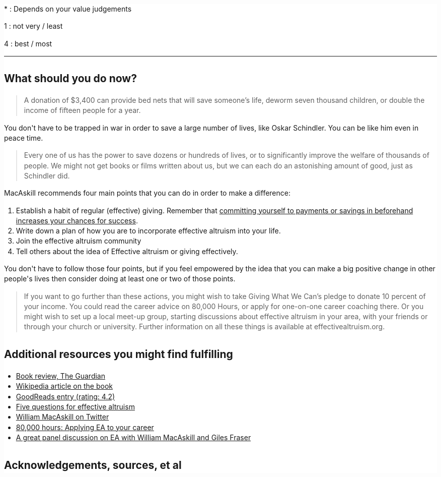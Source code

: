 
\* : Depends on your value judgements

1 : not very / least

4 : best / most

---

## What should you do now?

> A donation of $3,400 can provide bed nets that will save someone’s life, deworm seven thousand children, or double the income of fifteen people for a year.

You don't have to be trapped in war in order to save a large number of lives, like Oskar Schindler. You can be like him even in peace time.

> Every one of us has the power to save dozens or hundreds of lives, or to significantly improve the welfare of thousands of people. We might not get books or films written about us, but we can each do an astonishing amount of good, just as Schindler did.

MacAskill recommends four main points that you can do in order to make a difference:

1. Establish a habit of regular (effective) giving. Remember that [committing yourself to payments or savings in beforehand increases your chances for success](https://eml.berkeley.edu/~webfac/emiguel/e271_s04/SEED.pdf).
2. Write down a plan of how you are to incorporate effective altruism into your life.
3. Join the effective altruism community
4. Tell others about the idea of Effective altruism or giving effectively.

You don't have to follow those four points, but if you feel empowered by the idea that you can make a big positive change in other people's lives then consider doing at least one or two of those points.

> If you want to go further than these actions, you might wish to take Giving What We Can’s pledge to donate 10 percent of your income. You could read the career advice on 80,000 Hours, or apply for one-on-one career coaching there. Or you might wish to set up a local meet-up group, starting discussions about effective altruism in your area, with your friends or through your church or university. Further information on all these things is available at effectivealtruism.org.

## Additional resources you might find fulfilling

- [Book review, The Guardian](https://www.theguardian.com/books/2015/aug/20/doing-good-better-william-macaskill-review)
- [Wikipedia article on the book](https://en.wikipedia.org/wiki/Doing_Good_Better)
- [GoodReads entry (rating: 4.2)](https://www.goodreads.com/book/show/23398748-doing-good-better)
- [Five questions for effective altruism](https://makewealthhistory.org/2016/10/10/five-questions-for-effective-altruism/)
- [William MacAskill on Twitter](https://twitter.com/willmacaskill)
- [80,000 hours: Applying EA to your career](https://80000hours.org/)
- [A great panel discussion on EA with William MacAskill and Giles Fraser](https://youtu.be/Qslo4-DpzPs)

## Acknowledgements, sources, et al
